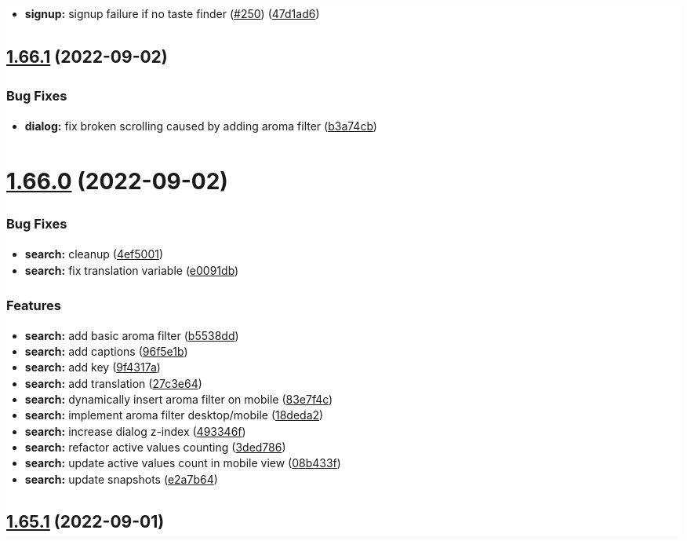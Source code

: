 * **signup:** signup failure if no taste finder ([#250](https://github.com/Famous-Roasters/frontend/issues/250)) ([47d1ad6](https://github.com/Famous-Roasters/frontend/commit/47d1ad63dacdf7d92f69fc1ea3b988ea92426853))

## [1.66.1](https://github.com/Famous-Roasters/frontend/compare/v1.66.0...v1.66.1) (2022-09-02)


### Bug Fixes

* **dialog:** fix broken scrolling caused by adding aroma filter ([b3a74cb](https://github.com/Famous-Roasters/frontend/commit/b3a74cbaa3a469e340c7e0e16c3a9197f10074af))

# [1.66.0](https://github.com/Famous-Roasters/frontend/compare/v1.65.1...v1.66.0) (2022-09-02)


### Bug Fixes

* **search:** cleanup ([4ef5001](https://github.com/Famous-Roasters/frontend/commit/4ef5001bf6f81617cfec4fac2f5494ec2b6f4397))
* **search:** fix translation variable ([e0091db](https://github.com/Famous-Roasters/frontend/commit/e0091dbc4adf713ed8865249dedf2c717f5c8a11))


### Features

* **search:** add basic aroma filter ([b5538dd](https://github.com/Famous-Roasters/frontend/commit/b5538dd8b0792fcc1ec256bcad18bfe8345472f4))
* **search:** add captions ([96f5e1b](https://github.com/Famous-Roasters/frontend/commit/96f5e1b7bc1a6a25f7c2ebeab4152e53a1a1362b))
* **search:** add key ([9f4317a](https://github.com/Famous-Roasters/frontend/commit/9f4317a6112e3d1aa5ac19a520e79ce72397c82e))
* **search:** add translation ([27c3e64](https://github.com/Famous-Roasters/frontend/commit/27c3e6432f1217e9bec7530dce0473c8f3c1bdfe))
* **search:** dynamically insert aroma filter on mobile ([83e7f4c](https://github.com/Famous-Roasters/frontend/commit/83e7f4c29b464bbf8848861344a4e2276570b549))
* **search:** implement aroma filter desktop/mobile ([18deda2](https://github.com/Famous-Roasters/frontend/commit/18deda21596651f6df00a7a057d1a82f195a4d78))
* **search:** increase dialog z-index ([493346f](https://github.com/Famous-Roasters/frontend/commit/493346fe27ee95f6269f13eae991dc57d923c7f3))
* **search:** refactor active values counting ([3ded786](https://github.com/Famous-Roasters/frontend/commit/3ded7862711b51e45af881c10f194b70699e4262))
* **search:** update active values count in mobile view ([08b433f](https://github.com/Famous-Roasters/frontend/commit/08b433fb6b3d3311578356f30c6d6dbcee50f615))
* **search:** update snapshots ([e2a7b64](https://github.com/Famous-Roasters/frontend/commit/e2a7b64c185a642a6d0ba0a3f4e8a5ec3efbb29e))

## [1.65.1](https://github.com/Famous-Roasters/frontend/compare/v1.65.0...v1.65.1) (2022-09-01)
